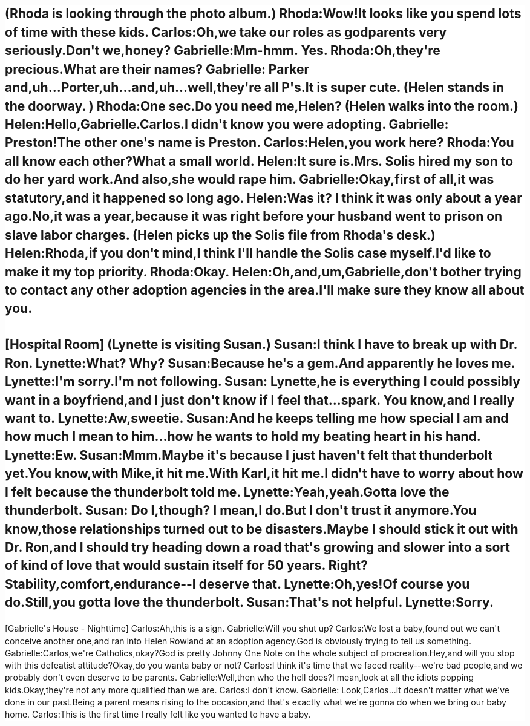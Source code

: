 (Rhoda is looking through the photo album.)
Rhoda:Wow!It looks like you spend lots of time with these kids.
Carlos:Oh,we take our roles as godparents very seriously.Don't we,honey?
Gabrielle:Mm-hmm. Yes.
Rhoda:Oh,they're precious.What are their names?
Gabrielle: Parker and,uh...Porter,uh...and,uh...well,they're all P's.It is super cute.
(Helen stands in the doorway. )
Rhoda:One sec.Do you need me,Helen?
(Helen walks into the room.)
Helen:Hello,Gabrielle.Carlos.I didn't know you were adopting.
Gabrielle: Preston!The other one's name is Preston. 
Carlos:Helen,you work here?
Rhoda:You all know each other?What a small world. 
Helen:It sure is.Mrs. Solis hired my son to do her yard work.And also,she would rape him.
Gabrielle:Okay,first of all,it was statutory,and it happened so long ago.
Helen:Was it? I think it was only about a year ago.No,it was a year,because it was right before your husband went to prison on slave labor charges.
(Helen picks up the Solis file from Rhoda's desk.) 
Helen:Rhoda,if you don't mind,I think I'll handle the Solis case myself.I'd like to make it my top priority.
Rhoda:Okay.
Helen:Oh,and,um,Gabrielle,don't bother trying to contact any other adoption agencies in the area.I'll make sure they know all about you.
--------------------------------------------------------------------------------
[Hospital Room]
(Lynette is visiting Susan.) 
Susan:I think I have to break up with Dr. Ron.
Lynette:What? Why?
Susan:Because he's a gem.And apparently he loves me.
Lynette:I'm sorry.I'm not following.
Susan: Lynette,he is everything I could possibly want in a boyfriend,and I just don't know if I feel that...spark.
You know,and I really want to.
Lynette:Aw,sweetie.
Susan:And he keeps telling me how special I am and how much I mean to him...how he wants to hold my beating heart in his hand.
Lynette:Ew. 
Susan:Mmm.Maybe it's because I just haven't felt that thunderbolt yet.You know,with Mike,it hit me.With Karl,it hit me.I didn't have to worry about how I felt because the thunderbolt told me.
Lynette:Yeah,yeah.Gotta love the thunderbolt.
Susan: Do I,though? I mean,I do.But I don't trust it anymore.You know,those relationships turned out to be disasters.Maybe I should stick it out with Dr. Ron,and I should try heading down a road that's growing and slower into a sort of kind of love that would sustain itself for 50 years. Right?Stability,comfort,endurance--I deserve that.
Lynette:Oh,yes!Of course you do.Still,you gotta love the thunderbolt.
Susan:That's not helpful.
Lynette:Sorry.
--------------------------------------------------------------------------------
[Gabrielle's House - Nighttime]
Carlos:Ah,this is a sign.
Gabrielle:Will you shut up?
Carlos:We lost a baby,found out we can't conceive another one,and ran into Helen Rowland at an adoption agency.God is obviously trying to tell us something.
Gabrielle:Carlos,we're Catholics,okay?God is pretty Johnny One Note on the whole subject of procreation.Hey,and will you stop with this defeatist attitude?Okay,do you wanta baby or not?
Carlos:I think it's time that we faced reality--we're bad people,and we probably don't even deserve to be parents.
Gabrielle:Well,then who the hell does?I mean,look at all the idiots popping kids.Okay,they're not any more qualified than we are.
Carlos:I don't know.
Gabrielle: Look,Carlos...it doesn't matter what we've done in our past.Being a parent means rising to the occasion,and that's exactly what we're gonna do when we bring our baby home.
Carlos:This is the first time I really felt like you wanted to have a baby.